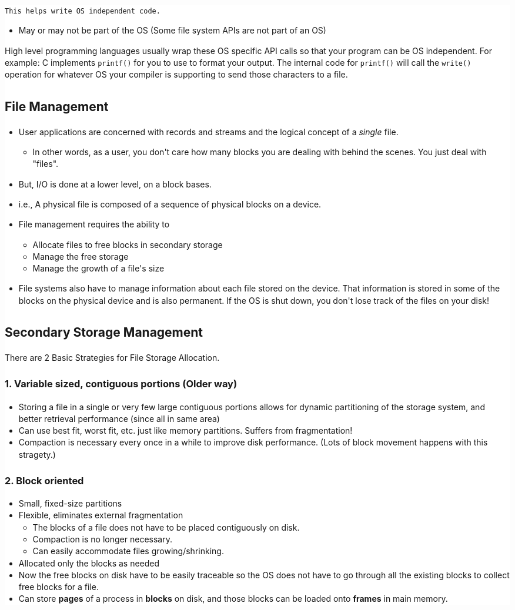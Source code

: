     This helps write OS independent code.
    
  * May or may not be part of the OS (Some file system APIs are not part of an OS)

  High level programming languages usually wrap these OS specific API calls so that your program can be OS independent. For example: C implements `printf()` for you to use to format your output. The internal code for `printf()` will call the `write()` operation for whatever OS your compiler is supporting to send those characters to a file.



## File Management

* User applications are concerned with records and streams and the logical concept of a *single* file.
  * In other words, as a user, you don't care how many blocks you are dealing with behind the scenes. You just deal with "files".

* But, I/O is done at a lower level, on a block bases.
* i.e., A physical file is composed of a sequence of physical blocks on a device.
* File management requires the ability to 
  * Allocate files to free blocks in secondary storage
  * Manage the free storage
  * Manage the growth of a file's size
* File systems also have to manage information about each file stored on the device. That information is stored in some of the blocks on the physical device and is also permanent. If the OS is shut down, you don't lose track of the files on your disk!



## Secondary Storage Management

There are 2 Basic Strategies for File Storage Allocation.

### 1. Variable sized, contiguous portions (Older way)

* Storing a file in a single or very few large contiguous portions allows for dynamic partitioning of the storage system, and better retrieval performance (since all in same area)
* Can use best fit, worst fit, etc. just like memory partitions. Suffers from fragmentation! 
* Compaction is necessary every once in a while to improve disk performance. (Lots of block movement happens with this stragety.)

### 2. Block oriented

* Small, fixed-size partitions
* Flexible, eliminates external fragmentation
  * The blocks of a file does not have to be placed contiguously on disk.
  * Compaction is no longer necessary.
  * Can easily accommodate files growing/shrinking.
* Allocated only the blocks as needed
* Now the free blocks on disk have to be easily traceable so the OS does not have to go through all the existing blocks to collect free blocks for a file.
* Can store **pages** of a process in **blocks** on disk, and those blocks can be loaded onto **frames** in main memory.
